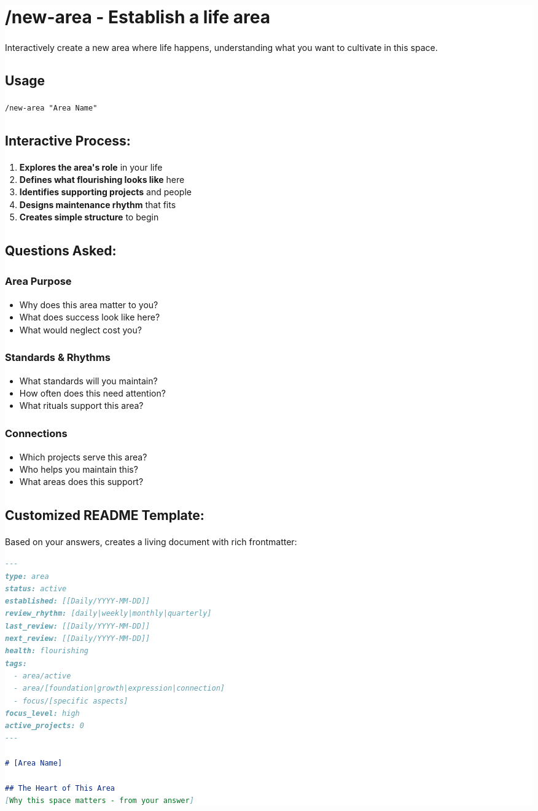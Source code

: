 # /new-area - Establish a life area

Interactively create a new area where life happens, understanding what you want to cultivate in this space.

## Usage
```
/new-area "Area Name"
```

## Interactive Process:

1. **Explores the area's role** in your life
2. **Defines what flourishing looks like** here
3. **Identifies supporting projects** and people
4. **Designs maintenance rhythm** that fits
5. **Creates simple structure** to begin

## Questions Asked:

### Area Purpose
- Why does this area matter to you?
- What does success look like here?
- What would neglect cost you?

### Standards & Rhythms
- What standards will you maintain?
- How often does this need attention?
- What rituals support this area?

### Connections
- Which projects serve this area?
- Who helps you maintain this?
- What areas does this support?

## Customized README Template:

Based on your answers, creates a living document with rich frontmatter:

```markdown
---
type: area
status: active
established: [[Daily/YYYY-MM-DD]]
review_rhythm: [daily|weekly|monthly|quarterly]
last_review: [[Daily/YYYY-MM-DD]]
next_review: [[Daily/YYYY-MM-DD]]
health: flourishing
tags:
  - area/active
  - area/[foundation|growth|expression|connection]
  - focus/[specific aspects]
focus_level: high
active_projects: 0
---

# [Area Name]

## The Heart of This Area
[Why this space matters - from your answer]

```